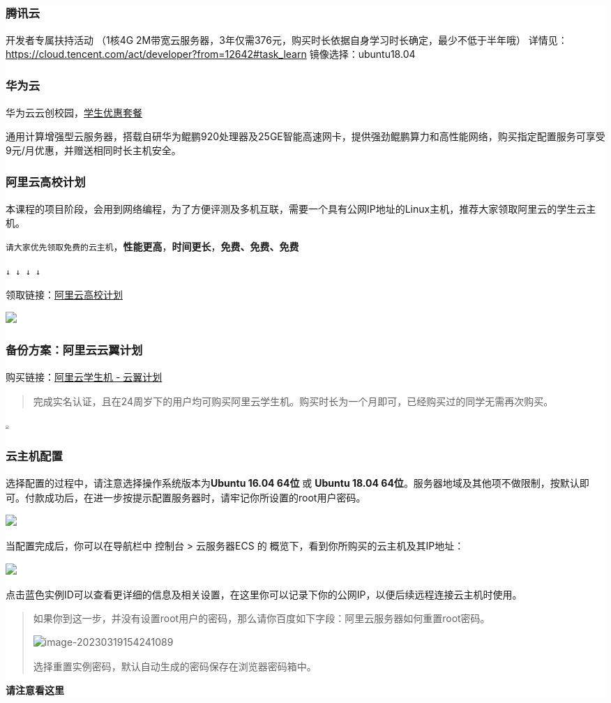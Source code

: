 ### 腾讯云

开发者专属扶持活动 （1核4G 2M带宽云服务器，3年仅需376元，购买时长依据自身学习时长确定，最少不低于半年哦）
 详情见：https://cloud.tencent.com/act/developer?from=12642#task_learn
 镜像选择：ubuntu18.04

### 华为云

华为云云创校园，[学生优惠套餐]( https://developer.huaweicloud.com/campus?productType=KC1_1&timeType=1&regionType=1&domainItemData=)

通用计算增强型云服务器，搭载自研华为鲲鹏920处理器及25GE智能高速网卡，提供强劲鲲鹏算力和高性能网络，购买指定配置服务可享受9元/月优惠，并赠送相同时长主机安全。

### 阿里云高校计划

本课程的项目阶段，会用到网络编程，为了方便评测及多机互联，需要一个具有公网IP地址的Linux主机，推荐大家领取阿里云的学生云主机。

`请大家优先领取免费的云主机`，**性能更高**，**时间更长**，**免费、免费、免费**

`↓ ↓ ↓ ↓`

领取链接：[阿里云高校计划](https://developer.aliyun.com/adc/student/)

![](http://47.93.11.51:88/img/2020-07-03/78A24D162CE046A88A0CA8B575C57651.jpg)

### 备份方案：阿里云云翼计划

购买链接：[阿里云学生机 - 云翼计划](https://promotion.aliyun.com/ntms/act/campus2018.html)

> 完成实名认证，且在24周岁下的用户均可购买阿里云学生机。购买时长为一个月即可，已经购买过的同学无需再次购买。

<img src="http://47.93.11.51:88/img/2020-07-03/56E36AB10B69462E9D71390653D23E60.png" style="zoom:33%;" />

### 云主机配置

选择配置的过程中，请注意选择操作系统版本为**Ubuntu 16.04 64位** 或 **Ubuntu 18.04 64位**。服务器地域及其他项不做限制，按默认即可。付款成功后，在进一步按提示配置服务器时，请牢记你所设置的root用户密码。

![](http://47.93.11.51:88/img/2020-07-03/9A9FF81792A4438ABA3533A5BFBC40F2.png)

当配置完成后，你可以在导航栏中 控制台 > 云服务器ECS 的 概览下，看到你所购买的云主机及其IP地址：

![](http://47.93.11.51:88/img/2020-07-03/100893B1129044B3A52702EC14F2FC20.png)

点击蓝色实例ID可以查看更详细的信息及相关设置，在这里你可以记录下你的公网IP，以便后续远程连接云主机时使用。



> 如果你到这一步，并没有设置root用户的密码，那么请你百度如下字段：阿里云服务器如何重置root密码。
>
> ![image-20230319154241089](D:\Disk_D\LearningTree\Project\COMP3070\git\GitHub\开发文档\云服务器配置笔记_230306xfz.assets\image-20230319154241089.png)
>
> 选择重置实例密码，默认自动生成的密码保存在浏览器密码箱中。

**请注意看这里**
